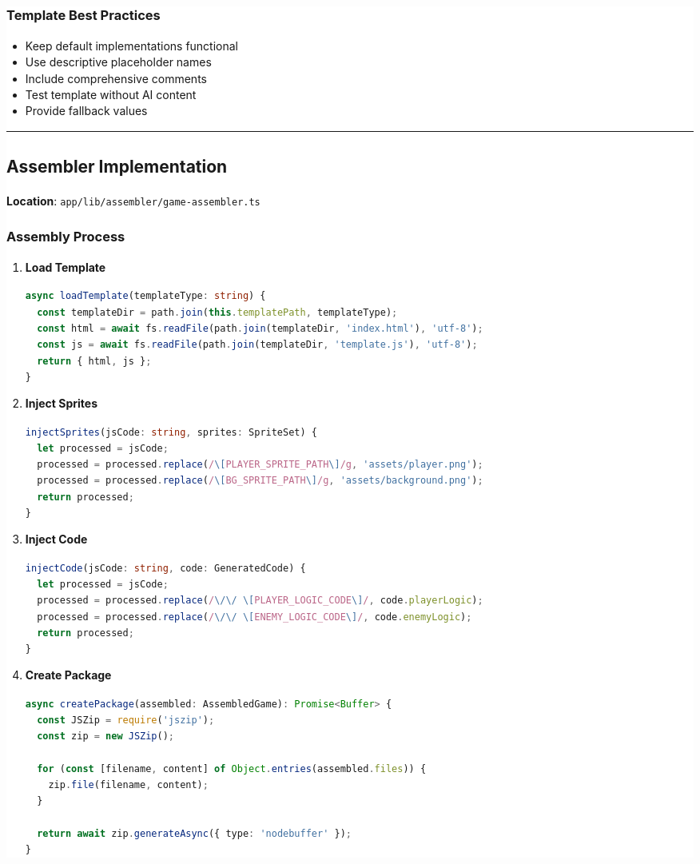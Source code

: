 ### Template Best Practices

- Keep default implementations functional
- Use descriptive placeholder names
- Include comprehensive comments
- Test template without AI content
- Provide fallback values

---

## Assembler Implementation

**Location**: `app/lib/assembler/game-assembler.ts`

### Assembly Process

1. **Load Template**
   ```typescript
   async loadTemplate(templateType: string) {
     const templateDir = path.join(this.templatePath, templateType);
     const html = await fs.readFile(path.join(templateDir, 'index.html'), 'utf-8');
     const js = await fs.readFile(path.join(templateDir, 'template.js'), 'utf-8');
     return { html, js };
   }
   ```

2. **Inject Sprites**
   ```typescript
   injectSprites(jsCode: string, sprites: SpriteSet) {
     let processed = jsCode;
     processed = processed.replace(/\[PLAYER_SPRITE_PATH\]/g, 'assets/player.png');
     processed = processed.replace(/\[BG_SPRITE_PATH\]/g, 'assets/background.png');
     return processed;
   }
   ```

3. **Inject Code**
   ```typescript
   injectCode(jsCode: string, code: GeneratedCode) {
     let processed = jsCode;
     processed = processed.replace(/\/\/ \[PLAYER_LOGIC_CODE\]/, code.playerLogic);
     processed = processed.replace(/\/\/ \[ENEMY_LOGIC_CODE\]/, code.enemyLogic);
     return processed;
   }
   ```

4. **Create Package**
   ```typescript
   async createPackage(assembled: AssembledGame): Promise<Buffer> {
     const JSZip = require('jszip');
     const zip = new JSZip();

     for (const [filename, content] of Object.entries(assembled.files)) {
       zip.file(filename, content);
     }

     return await zip.generateAsync({ type: 'nodebuffer' });
   }
   ```
